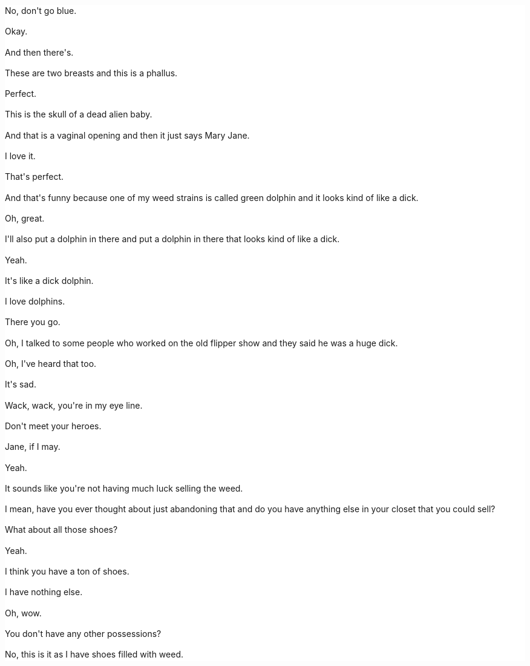 No, don't go blue.

Okay.

And then there's.

These are two breasts and this is a phallus.

Perfect.

This is the skull of a dead alien baby.

And that is a vaginal opening and then it just says Mary Jane.

I love it.

That's perfect.

And that's funny because one of my weed strains is called green dolphin and it looks kind of like a dick.

Oh, great.

I'll also put a dolphin in there and put a dolphin in there that looks kind of like a dick.

Yeah.

It's like a dick dolphin.

I love dolphins.

There you go.

Oh, I talked to some people who worked on the old flipper show and they said he was a huge dick.

Oh, I've heard that too.

It's sad.

Wack, wack, you're in my eye line.

Don't meet your heroes.

Jane, if I may.

Yeah.

It sounds like you're not having much luck selling the weed.

I mean, have you ever thought about just abandoning that and do you have anything else in your closet that you could sell?

What about all those shoes?

Yeah.

I think you have a ton of shoes.

I have nothing else.

Oh, wow.

You don't have any other possessions?

No, this is it as I have shoes filled with weed.

